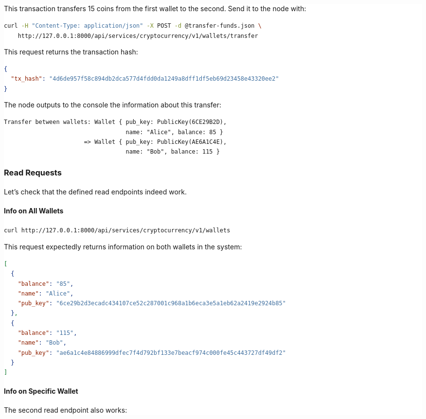 ```json
```

This transaction transfers 15 coins from the first wallet to the second.
Send it to the node with:

```sh
curl -H "Content-Type: application/json" -X POST -d @transfer-funds.json \
    http://127.0.0.1:8000/api/services/cryptocurrency/v1/wallets/transfer
```

This request returns the transaction hash:

```json
{
  "tx_hash": "4d6de957f58c894db2dca577d4fdd0da1249a8dff1df5eb69d23458e43320ee2"
}
```

The node outputs to the console the information about this transfer:

```none
Transfer between wallets: Wallet { pub_key: PublicKey(6CE29B2D),
                                   name: "Alice", balance: 85 }
                       => Wallet { pub_key: PublicKey(AE6A1C4E),
                                   name: "Bob", balance: 115 }
```

### Read Requests

Let’s check that the defined read endpoints indeed work.

#### Info on All Wallets

```sh
curl http://127.0.0.1:8000/api/services/cryptocurrency/v1/wallets
```

This request expectedly returns information on both wallets in the system:

```json
[
  {
    "balance": "85",
    "name": "Alice",
    "pub_key": "6ce29b2d3ecadc434107ce52c287001c968a1b6eca3e5a1eb62a2419e2924b85"
  },
  {
    "balance": "115",
    "name": "Bob",
    "pub_key": "ae6a1c4e84886999dfec7f4d792bf133e7beacf974c000fe45c443727df49df2"
  }
]
```

#### Info on Specific Wallet

The second read endpoint also works:
